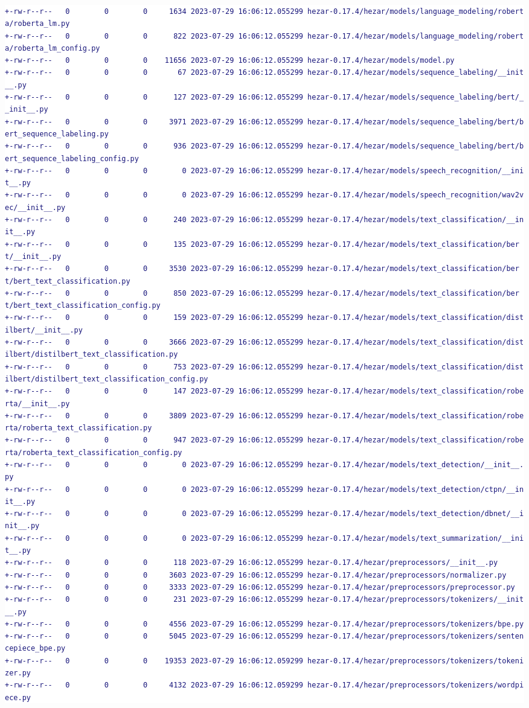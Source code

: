 ```diff
+-rw-r--r--   0        0        0     1634 2023-07-29 16:06:12.055299 hezar-0.17.4/hezar/models/language_modeling/roberta/roberta_lm.py
+-rw-r--r--   0        0        0      822 2023-07-29 16:06:12.055299 hezar-0.17.4/hezar/models/language_modeling/roberta/roberta_lm_config.py
+-rw-r--r--   0        0        0    11656 2023-07-29 16:06:12.055299 hezar-0.17.4/hezar/models/model.py
+-rw-r--r--   0        0        0       67 2023-07-29 16:06:12.055299 hezar-0.17.4/hezar/models/sequence_labeling/__init__.py
+-rw-r--r--   0        0        0      127 2023-07-29 16:06:12.055299 hezar-0.17.4/hezar/models/sequence_labeling/bert/__init__.py
+-rw-r--r--   0        0        0     3971 2023-07-29 16:06:12.055299 hezar-0.17.4/hezar/models/sequence_labeling/bert/bert_sequence_labeling.py
+-rw-r--r--   0        0        0      936 2023-07-29 16:06:12.055299 hezar-0.17.4/hezar/models/sequence_labeling/bert/bert_sequence_labeling_config.py
+-rw-r--r--   0        0        0        0 2023-07-29 16:06:12.055299 hezar-0.17.4/hezar/models/speech_recognition/__init__.py
+-rw-r--r--   0        0        0        0 2023-07-29 16:06:12.055299 hezar-0.17.4/hezar/models/speech_recognition/wav2vec/__init__.py
+-rw-r--r--   0        0        0      240 2023-07-29 16:06:12.055299 hezar-0.17.4/hezar/models/text_classification/__init__.py
+-rw-r--r--   0        0        0      135 2023-07-29 16:06:12.055299 hezar-0.17.4/hezar/models/text_classification/bert/__init__.py
+-rw-r--r--   0        0        0     3530 2023-07-29 16:06:12.055299 hezar-0.17.4/hezar/models/text_classification/bert/bert_text_classification.py
+-rw-r--r--   0        0        0      850 2023-07-29 16:06:12.055299 hezar-0.17.4/hezar/models/text_classification/bert/bert_text_classification_config.py
+-rw-r--r--   0        0        0      159 2023-07-29 16:06:12.055299 hezar-0.17.4/hezar/models/text_classification/distilbert/__init__.py
+-rw-r--r--   0        0        0     3666 2023-07-29 16:06:12.055299 hezar-0.17.4/hezar/models/text_classification/distilbert/distilbert_text_classification.py
+-rw-r--r--   0        0        0      753 2023-07-29 16:06:12.055299 hezar-0.17.4/hezar/models/text_classification/distilbert/distilbert_text_classification_config.py
+-rw-r--r--   0        0        0      147 2023-07-29 16:06:12.055299 hezar-0.17.4/hezar/models/text_classification/roberta/__init__.py
+-rw-r--r--   0        0        0     3809 2023-07-29 16:06:12.055299 hezar-0.17.4/hezar/models/text_classification/roberta/roberta_text_classification.py
+-rw-r--r--   0        0        0      947 2023-07-29 16:06:12.055299 hezar-0.17.4/hezar/models/text_classification/roberta/roberta_text_classification_config.py
+-rw-r--r--   0        0        0        0 2023-07-29 16:06:12.055299 hezar-0.17.4/hezar/models/text_detection/__init__.py
+-rw-r--r--   0        0        0        0 2023-07-29 16:06:12.055299 hezar-0.17.4/hezar/models/text_detection/ctpn/__init__.py
+-rw-r--r--   0        0        0        0 2023-07-29 16:06:12.055299 hezar-0.17.4/hezar/models/text_detection/dbnet/__init__.py
+-rw-r--r--   0        0        0        0 2023-07-29 16:06:12.055299 hezar-0.17.4/hezar/models/text_summarization/__init__.py
+-rw-r--r--   0        0        0      118 2023-07-29 16:06:12.055299 hezar-0.17.4/hezar/preprocessors/__init__.py
+-rw-r--r--   0        0        0     3603 2023-07-29 16:06:12.055299 hezar-0.17.4/hezar/preprocessors/normalizer.py
+-rw-r--r--   0        0        0     3333 2023-07-29 16:06:12.055299 hezar-0.17.4/hezar/preprocessors/preprocessor.py
+-rw-r--r--   0        0        0      231 2023-07-29 16:06:12.055299 hezar-0.17.4/hezar/preprocessors/tokenizers/__init__.py
+-rw-r--r--   0        0        0     4556 2023-07-29 16:06:12.055299 hezar-0.17.4/hezar/preprocessors/tokenizers/bpe.py
+-rw-r--r--   0        0        0     5045 2023-07-29 16:06:12.055299 hezar-0.17.4/hezar/preprocessors/tokenizers/sentencepiece_bpe.py
+-rw-r--r--   0        0        0    19353 2023-07-29 16:06:12.059299 hezar-0.17.4/hezar/preprocessors/tokenizers/tokenizer.py
+-rw-r--r--   0        0        0     4132 2023-07-29 16:06:12.059299 hezar-0.17.4/hezar/preprocessors/tokenizers/wordpiece.py
```